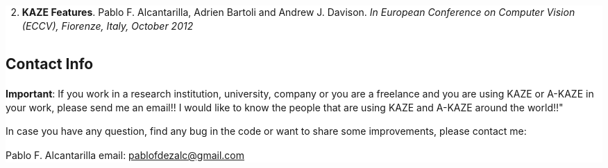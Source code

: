 2. **KAZE Features**. Pablo F. Alcantarilla, Adrien Bartoli and Andrew J. Davison. _In European Conference on Computer Vision (ECCV), Fiorenze, Italy, October 2012_

## Contact Info

**Important**: If you work in a research institution, university, company or you are a freelance and you are using KAZE or A-KAZE in your work, please send me an email!!
I would like to know the people that are using KAZE and A-KAZE around the world!!"

In case you have any question, find any bug in the code or want to share some improvements,
please contact me:

Pablo F. Alcantarilla
email: pablofdezalc@gmail.com
